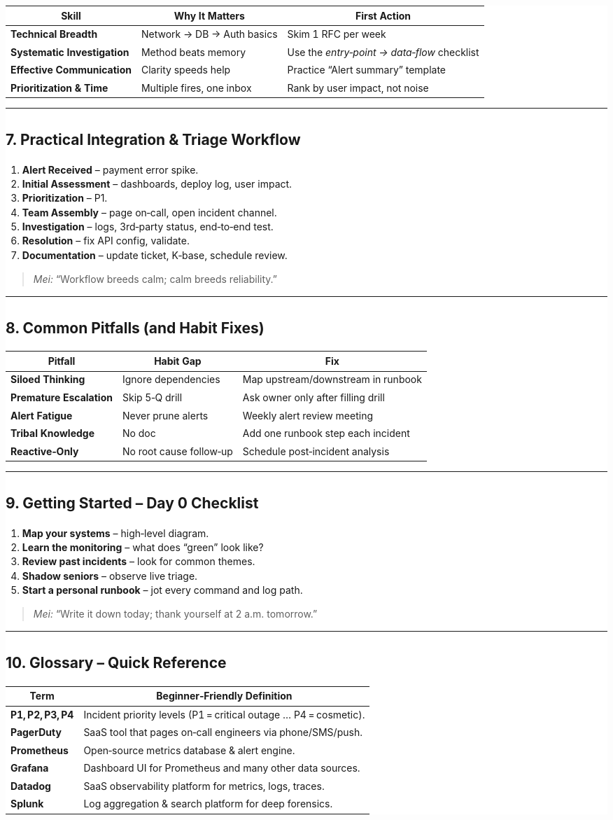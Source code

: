 | Skill                    | Why It Matters              | First Action                        |
|--------------------------|----------------------------|-------------------------------------|
| **Technical Breadth**    | Network → DB → Auth basics | Skim 1 RFC per week                 |
| **Systematic Investigation** | Method beats memory    | Use the *entry‑point → data‑flow* checklist |
| **Effective Communication**  | Clarity speeds help    | Practice “Alert summary” template   |
| **Prioritization & Time**    | Multiple fires, one inbox | Rank by user impact, not noise   |

---

## 7. Practical Integration & Triage Workflow
1. **Alert Received** – payment error spike.
2. **Initial Assessment** – dashboards, deploy log, user impact.
3. **Prioritization** – P1.
4. **Team Assembly** – page on‑call, open incident channel.
5. **Investigation** – logs, 3rd‑party status, end‑to‑end test.
6. **Resolution** – fix API config, validate.
7. **Documentation** – update ticket, K‑base, schedule review.

> *Mei:* “Workflow breeds calm; calm breeds reliability.”

---

## 8. Common Pitfalls (and Habit Fixes)
| Pitfall             | Habit Gap           | Fix                                 |
|---------------------|---------------------|-------------------------------------|
| **Siloed Thinking** | Ignore dependencies | Map upstream/downstream in runbook  |
| **Premature Escalation** | Skip 5‑Q drill | Ask owner only after filling drill  |
| **Alert Fatigue**   | Never prune alerts  | Weekly alert review meeting         |
| **Tribal Knowledge**| No doc              | Add one runbook step each incident  |
| **Reactive‑Only**   | No root cause follow‑up | Schedule post‑incident analysis |

---

## 9. Getting Started – Day 0 Checklist
1. **Map your systems** – high‑level diagram.
2. **Learn the monitoring** – what does “green” look like?
3. **Review past incidents** – look for common themes.
4. **Shadow seniors** – observe live triage.
5. **Start a personal runbook** – jot every command and log path.

> *Mei:* “Write it down today; thank yourself at 2 a.m. tomorrow.”

---

## 10. Glossary – Quick Reference
| Term         | Beginner‑Friendly Definition                                                      |
|--------------|----------------------------------------------------------------------------------|
| **P1, P2, P3, P4** | Incident priority levels (P1 = critical outage … P4 = cosmetic).           |
| **PagerDuty** | SaaS tool that pages on‑call engineers via phone/SMS/push.                      |
| **Prometheus**| Open‑source metrics database & alert engine.                                    |
| **Grafana**   | Dashboard UI for Prometheus and many other data sources.                        |
| **Datadog**   | SaaS observability platform for metrics, logs, traces.                          |
| **Splunk**    | Log aggregation & search platform for deep forensics.                           |